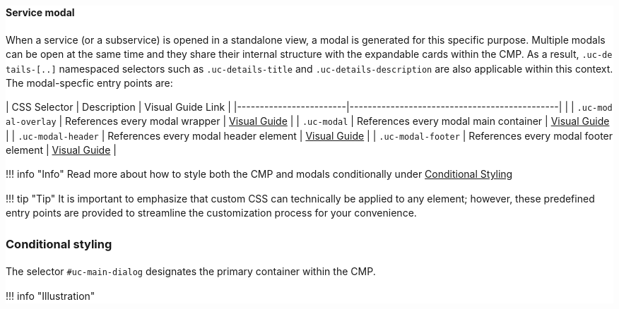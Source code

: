 
#### Service modal
When a service (or a subservice) is opened in a standalone view, a modal is generated for this specific purpose. Multiple modals can be open at the same time and they share their internal structure with the expandable cards within the CMP. As a result, `.uc-details-[..]` namespaced selectors such as `.uc-details-title` and `.uc-details-description` are also applicable within this context. The modal-specfic entry points are:

| CSS Selector           | Description                                  |  Visual Guide Link  |
|------------------------|----------------------------------------------| |
| `.uc-modal-overlay`      | References every modal wrapper | [Visual Guide](#service-modal_2) |
| `.uc-modal`  | References every modal main container | [Visual Guide](#service-modal_2) |
| `.uc-modal-header`  | References every modal header element | [Visual Guide](#service-modal_2) |
| `.uc-modal-footer`  | References every modal footer element                 | [Visual Guide](#service-modal_2) |


!!! info "Info"
    Read more about how to style both the CMP and modals conditionally under [Conditional Styling](#conditional-styling)

!!! tip "Tip"
    It is important to emphasize that custom CSS can technically be applied to any element; however, these predefined entry points are provided to streamline the customization process for your convenience.


### Conditional styling

The selector `#uc-main-dialog` designates the primary container within the CMP. 

!!! info "Illustration"
    <figure>